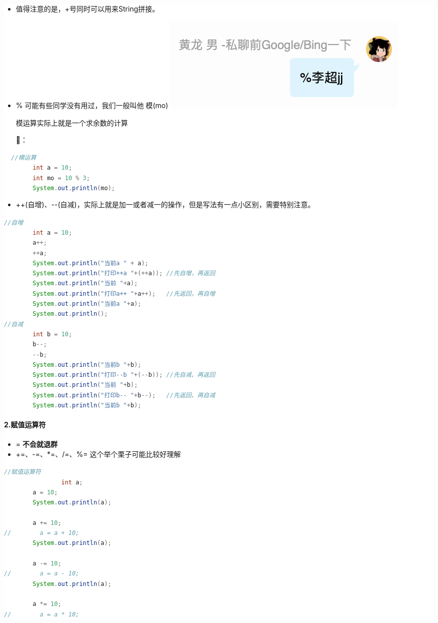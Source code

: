 * 值得注意的是，+号同时可以用来String拼接。
  
* % 可能有些同学没有用过，我们一般叫他 模(mo)
  ![膜](Android第一次课.assets/膜.png)

  

  模运算实际上就是一个求余数的计算

  🌰：
```Java
  //模运算
        int a = 10;
        int mo = 10 % 3;
        System.out.println(mo);
```
* ++(自增)、--(自减)，实际上就是加一或者减一的操作，但是写法有一点小区别，需要特别注意。
```Java
//自增
        int a = 10;
        a++;
        ++a;
        System.out.println("当前a " + a);
        System.out.println("打印++a "+(++a)); //先自增，再返回
        System.out.println("当前 "+a);
        System.out.println("打印a++ "+a++);	//先返回，再自增
        System.out.println("当前a "+a);
        System.out.println();
//自减
        int b = 10;
        b--;
        --b;
        System.out.println("当前b "+b);
        System.out.println("打印--b "+(--b)); //先自减、再返回
        System.out.println("当前 "+b);
        System.out.println("打印b-- "+b--);	//先返回、再自减
        System.out.println("当前b "+b);
```
#### 2.赋值运算符
* = 	**不会就退群**
* +=、-=、*=、/=、%=	这个举个栗子可能比较好理解
```Java
//赋值运算符
				int a;
        a = 10;
        System.out.println(a);

        a += 10;
//        a = a + 10;
        System.out.println(a);

        a -= 10;
//        a = a - 10;
        System.out.println(a);

        a *= 10;
//        a = a * 10;
```
